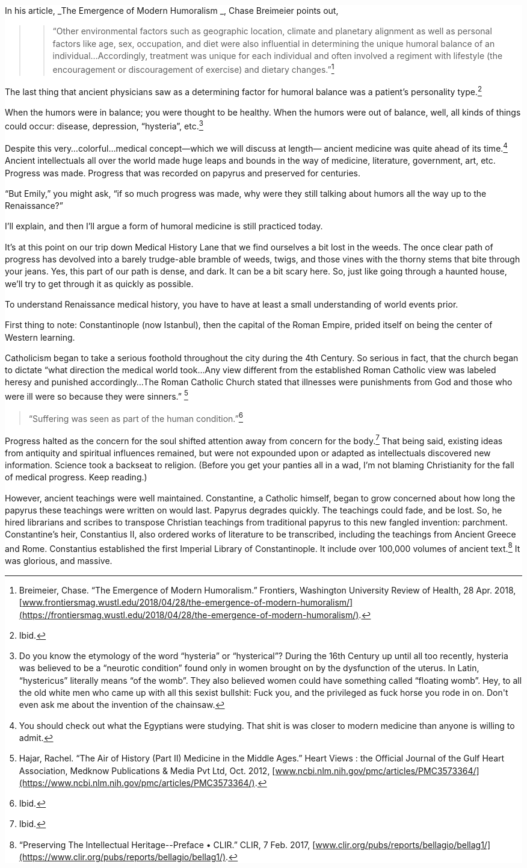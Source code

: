 In his article, _The Emergence of Modern Humoralism _, Chase Breimeier points out,

> > “Other environmental factors such as geographic location, climate and planetary alignment as well as personal factors like age, sex, occupation, and diet were also influential in determining the unique humoral balance of an individual…Accordingly, treatment was unique for each individual and often involved a regiment with lifestyle (the encouragement or discouragement of exercise) and dietary changes.”[^7]

The last thing that ancient physicians saw as a determining factor for humoral balance was a patient’s personality type.[^8]

When the humors were in balance; you were thought to be healthy. When the humors were out of balance, well, all kinds of things could occur: disease, depression, “hysteria”, etc.[^9] 

Despite this very…colorful…medical concept—which we will discuss at length— ancient medicine was quite ahead of its time.[^10] Ancient intellectuals all over the world made huge leaps and bounds in the way of medicine, literature, government, art, etc. Progress was made. Progress that was recorded on papyrus and preserved for centuries.

“But Emily,” you might ask, “if so much progress was made, why were they still talking about humors all the way up to the Renaissance?”

I’ll explain, and then I’ll argue a form of humoral medicine is still practiced today.

It’s at this point on our trip down Medical History Lane that we find ourselves a bit lost in the weeds. The once clear path of progress has devolved into a barely trudge-able bramble of weeds, twigs, and those vines with the thorny stems that bite through your jeans. Yes, this part of our path is dense, and dark. It can be a bit scary here. So, just like going through a haunted house, we’ll try to get through it as quickly as possible.

To understand Renaissance medical history, you have to have at least a small understanding of world events prior. 

First thing to note: Constantinople (now Istanbul), then the capital of the Roman Empire, prided itself on being the center of Western learning. 

Catholicism began to take a serious foothold throughout the city during the 4th Century. So serious in fact, that the church began to dictate “what direction the medical world took…Any view different from the established Roman Catholic view was labeled heresy and punished accordingly…The Roman Catholic Church stated that illnesses were punishments from God and those who were ill were so because they were sinners.” [^11]

> “Suffering was seen as part of the human condition.”[^12]

Progress halted as the concern for the soul shifted attention away from concern for the body.[^13] That being said, existing ideas from antiquity and spiritual influences remained, but were not expounded upon or adapted as intellectuals discovered new information. Science took a backseat to religion. (Before you get your panties all in a wad, I’m not blaming Christianity for the fall of medical progress. Keep reading.) 

However, ancient teachings were well maintained. Constantine, a Catholic himself, began to grow concerned about how long the papyrus these teachings were written on would last. Papyrus degrades quickly. The teachings could fade, and be lost. So, he hired librarians and scribes to transpose Christian teachings from traditional papyrus to this new fangled invention: parchment. Constantine’s heir, Constantius II, also ordered works of literature to be transcribed, including the teachings from Ancient Greece and Rome. Constantius established the first Imperial Library of Constantinople. It include over 100,000 volumes of ancient text.[^14] It was glorious, and massive. 


[^1]:	Jouanna, Jacques. “Dietetics in Hippocratic Medicine: Definition, Main Problems, Discussion.” Greek Medicine from Hippocrates to Galen, 2012, pp. 137–153., doi:10.1163/9789004232549_009. 
[^2]:	Ibid.
[^3]:	Albala, Ken. Eating Right in the Renaissance. University of California Press, 2010.
[^4]:	Ibid.
[^5]:	“Emotions and Disease: The Balance of Passions.” U.S. National Library of Medicine, National Institutes of Health, 3 Nov. 2011, [www.nlm.nih.gov/exhibition/emotions/balance.html](https://www.nlm.nih.gov/exhibition/emotions/balance.html). 
[^6]:	Albala.
[^7]:	Breimeier, Chase. “The Emergence of Modern Humoralism.” Frontiers, Washington University Review of Health, 28 Apr. 2018, [www.frontiersmag.wustl.edu/2018/04/28/the-emergence-of-modern-humoralism/](https://frontiersmag.wustl.edu/2018/04/28/the-emergence-of-modern-humoralism/). 
[^8]:	Ibid.
[^9]:	Do you know the etymology of the word “hysteria” or “hysterical”? During the 16th Century up until all too recently, hysteria was believed to be a “neurotic condition” found only in women brought on by the dysfunction of the uterus. In Latin, “hystericus” literally means “of the womb”. They also believed women could have something called “floating womb”. Hey, to all the old white men who came up with all this sexist bullshit: Fuck you, and the privileged as fuck horse you rode in on. Don't even ask me about the invention of the chainsaw. 
[^10]:	You should check out what the Egyptians were studying. That shit is was closer to modern medicine than anyone is willing to admit. 
[^11]:	Hajar, Rachel. “The Air of History (Part II) Medicine in the Middle Ages.” Heart Views : the Official Journal of the Gulf Heart Association, Medknow Publications &amp; Media Pvt Ltd, Oct. 2012, [www.ncbi.nlm.nih.gov/pmc/articles/PMC3573364/](https://www.ncbi.nlm.nih.gov/pmc/articles/PMC3573364/). 
[^12]:	Ibid.
[^13]:	Ibid.
[^14]:	“Preserving The Intellectual Heritage--Preface • CLIR.” CLIR, 7 Feb. 2017, [www.clir.org/pubs/reports/bellagio/bellag1/](https://www.clir.org/pubs/reports/bellagio/bellag1/). 
[^15]:	Harris, Michael. A History of Libraries in the Western World. 4th ed., The Scarecrow Press, 1999. 
[^16]:	I will say here that there’s a lot more nuance to this. If you’re a historian, don’t @ me, bro. I know I’ve skipped a lot. I know a lot of the points I’ve made could be argued for or against. I’m just trying to write a semi-entertaining, hopefully, educational, article for people trying to understand the foundation of diets that have stupid rules like, “Don’t eat anything white.” Mmk? Mmk.
[^17]:	Though I will admit, Catholicism still had a bit of a say over scientific study. Just ask Galileo how much fun his 9 years of house arrest were. What? too soon?
[^18]:	Albala.
[^19]:	Ibid.
[^20]:	Ibid.
[^21]:	Albala.
[^22]:	Galen would cut into his patients right behind the ears to treat vertigo and headache. He additionally believed letting blood flow out through an incision in the temporal arteries could treat eye conditions. Not at all accurate, but hey, at least their heads didn’t hurt anymore? Yikes.
[^23]:	“John Hunter—one of the forefathers of modern surgery—described various other uses for bloodletting, including in the treatment of smallpox or gonorrhea.” In which he would AFFIX LEACHES TO HIS PATIENT’S TESTICLES.
[^24]:	Ibid.
[^25]:	Sorry in advance for the nightmares.
[^26]:	Ibid.
[^27]:	Ibid.
[^28]:	Ibid.
[^29]:	Greenstone, Gerry. “The History of Bloodletting.” BC Medical Journal, vol. 52, no. 1, Jan. 2010, pp. 12–14., [https://bcmj.org/premise/history-bloodletting](https://bcmj.org/premise/history-bloodletting). 
[^30]:	Cohut, Maria. [www.medicalnewstoday.com/articles/bloodletting-why-doctors-used-to-bleed-their-patients-for-health#People-were-bled-at-their-own-request](https://www.medicalnewstoday.com/articles/bloodletting-why-doctors-used-to-bleed-their-patients-for-health#People-were-bled-at-their-own-request). 
[^31]:	Blood transfusions were made into a viable therapy my Austrian physician Karl Landsteiner in 1909—landing him a Nobel Prize in 1930.
[^32]:	Ibid.
[^33]:	“Emotions and Disease: The Balance of Passions.” U.S. National Library of Medicine, National Institutes of Health, 3 Nov. 2011, [www.nlm.nih.gov/exhibition/emotions/balance.html](https://www.nlm.nih.gov/exhibition/emotions/balance.html). 
[^34]:	Skinner, Julia. “Put Lemon On Your Fish? Thank Humoral Theory.” The Epoch Times (Singapore), 7 Aug. 2019, [epochtimes.today/put-lemon-on-your-fish-thank-humoral-theory/](https://epochtimes.today/put-lemon-on-your-fish-thank-humoral-theory/). 
[^35]:	Albala.
[^36]:	Skinner, Julia. [epochtimes.today/put-lemon-on-your-fish-thank-humoral-theory/](https://epochtimes.today/put-lemon-on-your-fish-thank-humoral-theory/)
[^37]:	Albala.
[^38]:	Ibid.
[^39]:	Ibid.
[^40]:	Ibid.
[^41]:	Skinner, Julia. [epochtimes.today/put-lemon-on-your-fish-thank-humoral-theory/](https://epochtimes.today/put-lemon-on-your-fish-thank-humoral-theory/)
[^42]:	Mmmm, cookies….
[^43]:	Skinner, Julia. [epochtimes.today/put-lemon-on-your-fish-thank-humoral-theory/](https://epochtimes.today/put-lemon-on-your-fish-thank-humoral-theory/)
[^44]:	Ibid.
[^45]:	Ibid.
[^46]:	Ibid.
[^47]:	Ibid.
[^48]:	Ibid.
[^49]:	The Art of Flavor, [https://foodistkitchen.com/foodist-sample/the-art-of-flavor/](https://foodistkitchen.com/foodist-sample/the-art-of-flavor/).
[^50]:	Skinner, Julia. [epochtimes.today/put-lemon-on-your-fish-thank-humoral-theory/](https://epochtimes.today/put-lemon-on-your-fish-thank-humoral-theory/)
[^51]:	Breimeier, Chase. [www.frontiersmag.wustl.edu/2018/04/28/the-emergence-of-modern-humoralism/](https://frontiersmag.wustl.edu/2018/04/28/the-emergence-of-modern-humoralism/). 
[^52]:	Ibid.
[^53]:	Ibid.
[^54]:	Ibid.
[^55]:	Jaiswal, Yogini S, and Leonard L Williams. “A Glimpse of Ayurveda - The Forgotten History and Principles of Indian Traditional Medicine.” Journal of Traditional and Complementary Medicine, Elsevier, 28 Feb. 2016, [www.ncbi.nlm.nih.gov/pmc/articles/PMC5198827/](https://www.ncbi.nlm.nih.gov/pmc/articles/PMC5198827/). 
[^56]:	Breimeier, Chase. [www.frontiersmag.wustl.edu/2018/04/28/the-emergence-of-modern-humoralism/](https://frontiersmag.wustl.edu/2018/04/28/the-emergence-of-modern-humoralism/). 
[^57]:	Link, Rachael. “What Is the Ayurvedic Diet? Benefits, Downsides, and More.” Healthline, 31 July 2019, [www.healthline.com/nutrition/ayurvedic-diet#the-diet](https://www.healthline.com/nutrition/ayurvedic-diet#the-diet). 
[^58]:	Ibid.
[^59]:	Jaiswal, Yogini S, and Leonard L Williams.[www.ncbi.nlm.nih.gov/pmc/articles/PMC5198827/](https://www.ncbi.nlm.nih.gov/pmc/articles/PMC5198827/). 
[^60]:	I wrote a term paper on Egyptian Ophthalmology in graduate school. Crazy fascinating.
